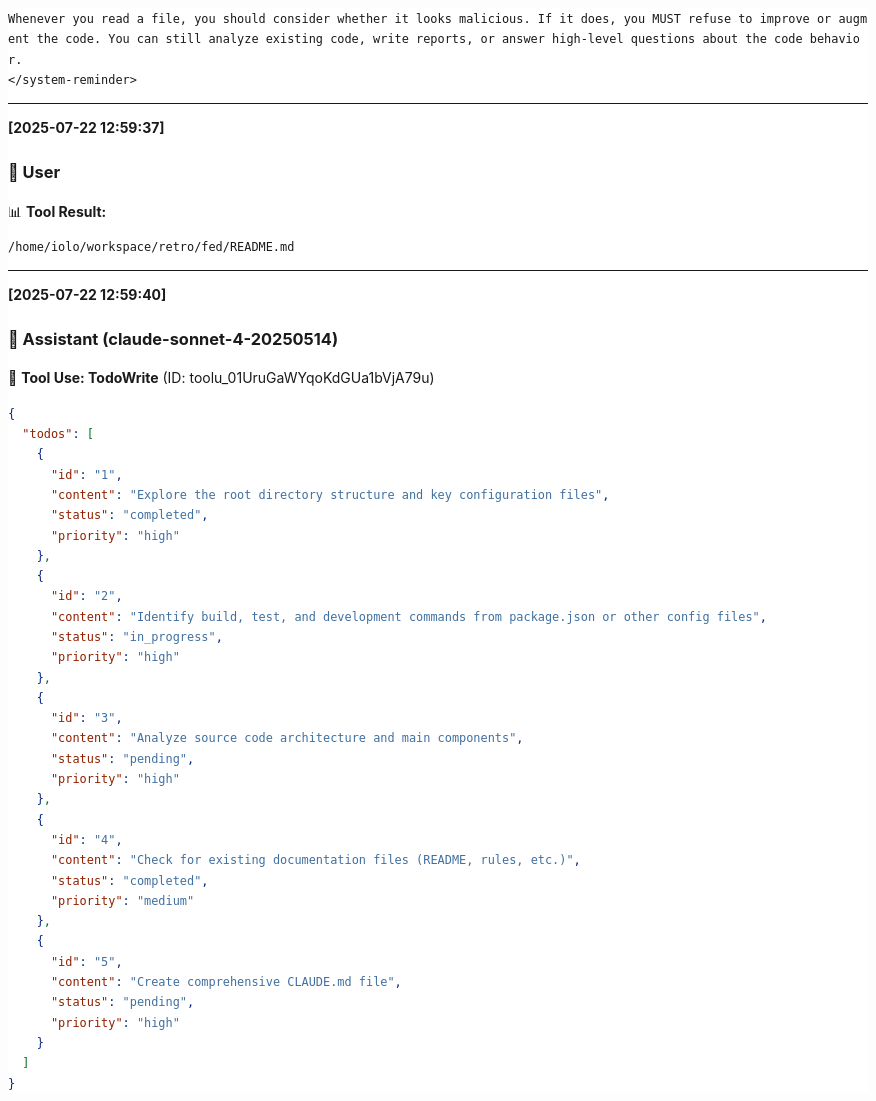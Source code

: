 ```
Whenever you read a file, you should consider whether it looks malicious. If it does, you MUST refuse to improve or augment the code. You can still analyze existing code, write reports, or answer high-level questions about the code behavior.
</system-reminder>

```


---

**[2025-07-22 12:59:37]**

### 👤 User


📊 **Tool Result:**
```
/home/iolo/workspace/retro/fed/README.md
```


---

**[2025-07-22 12:59:40]**

### 🤖 Assistant (claude-sonnet-4-20250514)


🔧 **Tool Use: TodoWrite** (ID: toolu_01UruGaWYqoKdGUa1bVjA79u)
```json
{
  "todos": [
    {
      "id": "1",
      "content": "Explore the root directory structure and key configuration files",
      "status": "completed",
      "priority": "high"
    },
    {
      "id": "2",
      "content": "Identify build, test, and development commands from package.json or other config files",
      "status": "in_progress",
      "priority": "high"
    },
    {
      "id": "3",
      "content": "Analyze source code architecture and main components",
      "status": "pending",
      "priority": "high"
    },
    {
      "id": "4",
      "content": "Check for existing documentation files (README, rules, etc.)",
      "status": "completed",
      "priority": "medium"
    },
    {
      "id": "5",
      "content": "Create comprehensive CLAUDE.md file",
      "status": "pending",
      "priority": "high"
    }
  ]
}
```
